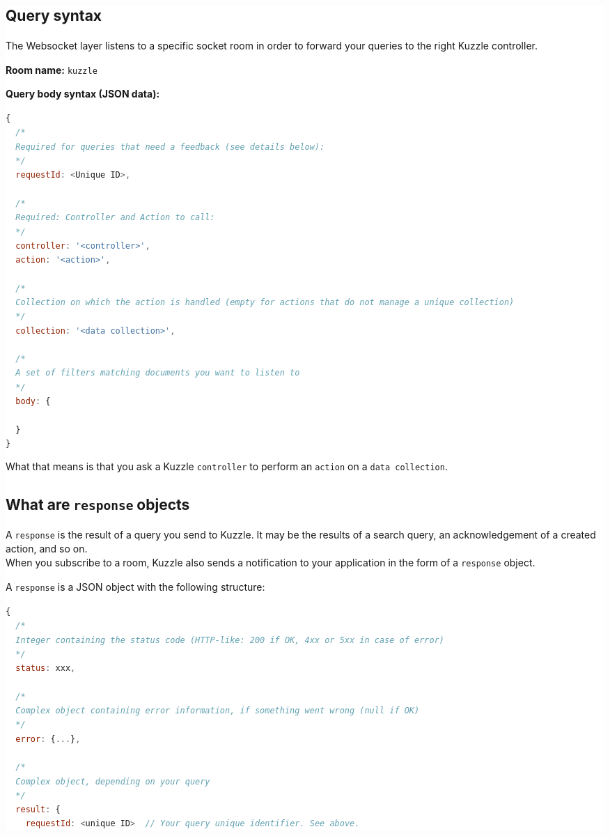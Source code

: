 ## Query syntax

The Websocket layer listens to a specific socket room in order to forward your queries to the right Kuzzle controller.

**Room name:** ``kuzzle``

**Query body syntax (JSON data):**
```javascript
{
  /*
  Required for queries that need a feedback (see details below):
  */
  requestId: <Unique ID>,

  /*
  Required: Controller and Action to call:
  */
  controller: '<controller>',
  action: '<action>',

  /*
  Collection on which the action is handled (empty for actions that do not manage a unique collection)
  */
  collection: '<data collection>',

  /*
  A set of filters matching documents you want to listen to
  */
  body: {

  }
}
```

What that means is that you ask a Kuzzle ``controller`` to perform an ``action`` on a ``data collection``.


##  What are ``response`` objects

A ``response`` is the result of a query you send to Kuzzle. It may be the results of a search query, an acknowledgement of a created action, and so on.  
When you subscribe to a room, Kuzzle also sends a notification to your application in the form of a ``response`` object.

A ``response`` is a JSON object with the following structure:

```javascript
{
  /*
  Integer containing the status code (HTTP-like: 200 if OK, 4xx or 5xx in case of error)
  */
  status: xxx,

  /*
  Complex object containing error information, if something went wrong (null if OK)
  */
  error: {...},

  /*
  Complex object, depending on your query
  */
  result: {
    requestId: <unique ID>  // Your query unique identifier. See above.
```